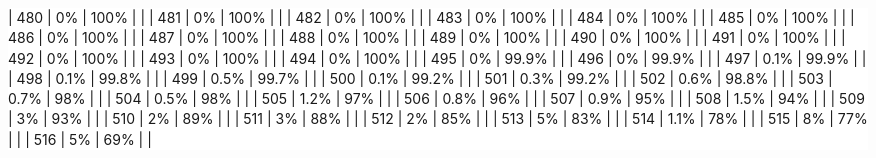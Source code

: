 | 480 | 0% | 100% |  |
| 481 | 0% | 100% |  |
| 482 | 0% | 100% |  |
| 483 | 0% | 100% |  |
| 484 | 0% | 100% |  |
| 485 | 0% | 100% |  |
| 486 | 0% | 100% |  |
| 487 | 0% | 100% |  |
| 488 | 0% | 100% |  |
| 489 | 0% | 100% |  |
| 490 | 0% | 100% |  |
| 491 | 0% | 100% |  |
| 492 | 0% | 100% |  |
| 493 | 0% | 100% |  |
| 494 | 0% | 100% |  |
| 495 | 0% | 99.9% |  |
| 496 | 0% | 99.9% |  |
| 497 | 0.1% | 99.9% |  |
| 498 | 0.1% | 99.8% |  |
| 499 | 0.5% | 99.7% |  |
| 500 | 0.1% | 99.2% |  |
| 501 | 0.3% | 99.2% |  |
| 502 | 0.6% | 98.8% |  |
| 503 | 0.7% | 98% |  |
| 504 | 0.5% | 98% |  |
| 505 | 1.2% | 97% |  |
| 506 | 0.8% | 96% |  |
| 507 | 0.9% | 95% |  |
| 508 | 1.5% | 94% |  |
| 509 | 3% | 93% |  |
| 510 | 2% | 89% |  |
| 511 | 3% | 88% |  |
| 512 | 2% | 85% |  |
| 513 | 5% | 83% |  |
| 514 | 1.1% | 78% |  |
| 515 | 8% | 77% |  |
| 516 | 5% | 69% |  |